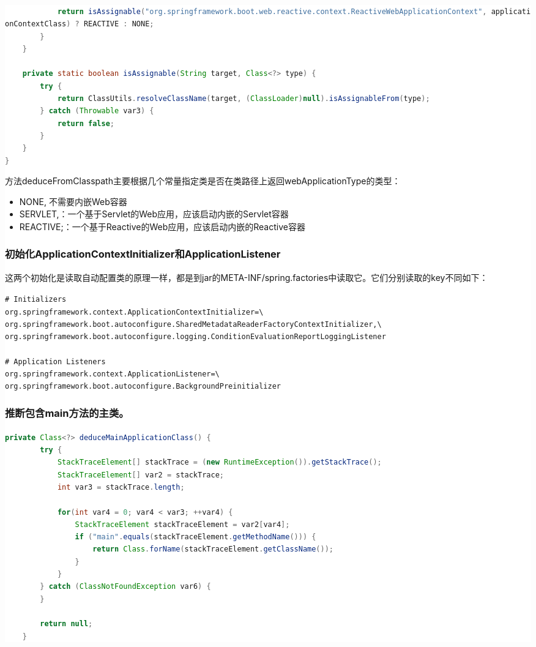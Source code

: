 ```java
            return isAssignable("org.springframework.boot.web.reactive.context.ReactiveWebApplicationContext", applicationContextClass) ? REACTIVE : NONE;
        }
    }

    private static boolean isAssignable(String target, Class<?> type) {
        try {
            return ClassUtils.resolveClassName(target, (ClassLoader)null).isAssignableFrom(type);
        } catch (Throwable var3) {
            return false;
        }
    }
}

```

方法deduceFromClasspath主要根据几个常量指定类是否在类路径上返回webApplicationType的类型：

- NONE, 不需要内嵌Web容器
- SERVLET,：一个基于Servlet的Web应用，应该启动内嵌的Servlet容器
- REACTIVE;：一个基于Reactive的Web应用，应该启动内嵌的Reactive容器





### 初始化ApplicationContextInitializer和ApplicationListener

这两个初始化是读取自动配置类的原理一样，都是到jar的META-INF/spring.factories中读取它。它们分别读取的key不同如下：

```properties
# Initializers
org.springframework.context.ApplicationContextInitializer=\
org.springframework.boot.autoconfigure.SharedMetadataReaderFactoryContextInitializer,\
org.springframework.boot.autoconfigure.logging.ConditionEvaluationReportLoggingListener

# Application Listeners
org.springframework.context.ApplicationListener=\
org.springframework.boot.autoconfigure.BackgroundPreinitializer

```



### 推断包含main方法的主类。

```java
private Class<?> deduceMainApplicationClass() {
        try {
            StackTraceElement[] stackTrace = (new RuntimeException()).getStackTrace();
            StackTraceElement[] var2 = stackTrace;
            int var3 = stackTrace.length;

            for(int var4 = 0; var4 < var3; ++var4) {
                StackTraceElement stackTraceElement = var2[var4];
                if ("main".equals(stackTraceElement.getMethodName())) {
                    return Class.forName(stackTraceElement.getClassName());
                }
            }
        } catch (ClassNotFoundException var6) {
        }

        return null;
    }

```
